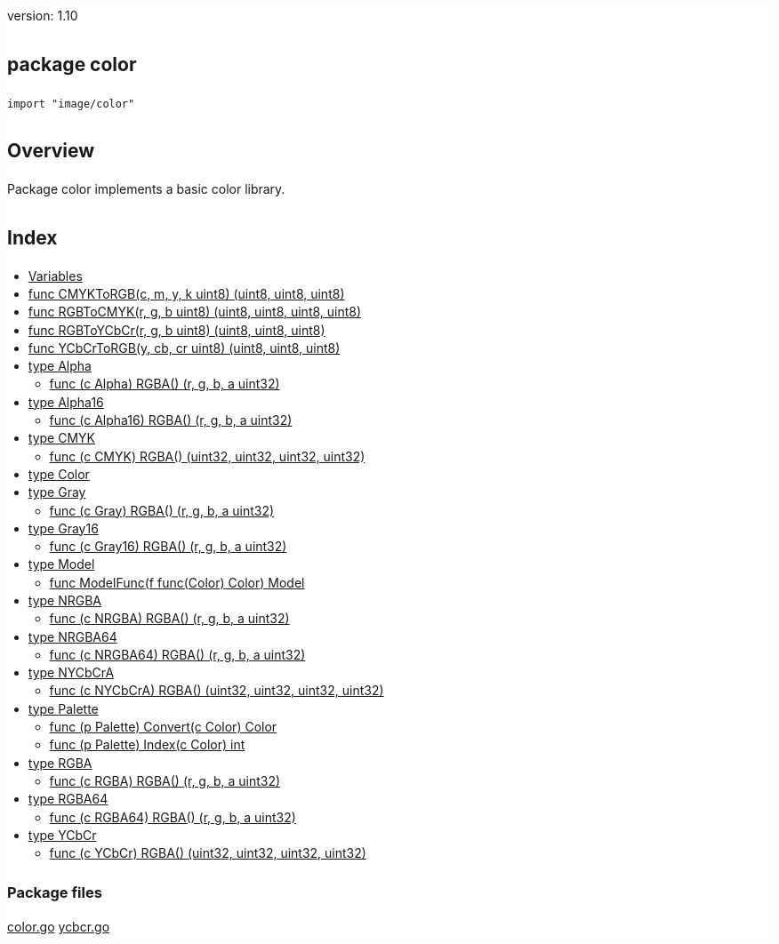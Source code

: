 version: 1.10
## package color

  `import "image/color"`

## Overview

Package color implements a basic color library.

## Index

- [Variables](#pkg-variables)
- [func CMYKToRGB(c, m, y, k uint8) (uint8, uint8, uint8)](#CMYKToRGB)
- [func RGBToCMYK(r, g, b uint8) (uint8, uint8, uint8, uint8)](#RGBToCMYK)
- [func RGBToYCbCr(r, g, b uint8) (uint8, uint8, uint8)](#RGBToYCbCr)
- [func YCbCrToRGB(y, cb, cr uint8) (uint8, uint8, uint8)](#YCbCrToRGB)
- [type Alpha](#Alpha)
  - [func (c Alpha) RGBA() (r, g, b, a uint32)](#Alpha.RGBA)
- [type Alpha16](#Alpha16)
  - [func (c Alpha16) RGBA() (r, g, b, a uint32)](#Alpha16.RGBA)
- [type CMYK](#CMYK)
  - [func (c CMYK) RGBA() (uint32, uint32, uint32, uint32)](#CMYK.RGBA)
- [type Color](#Color)
- [type Gray](#Gray)
  - [func (c Gray) RGBA() (r, g, b, a uint32)](#Gray.RGBA)
- [type Gray16](#Gray16)
  - [func (c Gray16) RGBA() (r, g, b, a uint32)](#Gray16.RGBA)
- [type Model](#Model)
  - [func ModelFunc(f func(Color) Color) Model](#ModelFunc)
- [type NRGBA](#NRGBA)
  - [func (c NRGBA) RGBA() (r, g, b, a uint32)](#NRGBA.RGBA)
- [type NRGBA64](#NRGBA64)
  - [func (c NRGBA64) RGBA() (r, g, b, a uint32)](#NRGBA64.RGBA)
- [type NYCbCrA](#NYCbCrA)
  - [func (c NYCbCrA) RGBA() (uint32, uint32, uint32, uint32)](#NYCbCrA.RGBA)
- [type Palette](#Palette)
  - [func (p Palette) Convert(c Color) Color](#Palette.Convert)
  - [func (p Palette) Index(c Color) int](#Palette.Index)
- [type RGBA](#RGBA)
  - [func (c RGBA) RGBA() (r, g, b, a uint32)](#RGBA.RGBA)
- [type RGBA64](#RGBA64)
  - [func (c RGBA64) RGBA() (r, g, b, a uint32)](#RGBA64.RGBA)
- [type YCbCr](#YCbCr)
  - [func (c YCbCr) RGBA() (uint32, uint32, uint32, uint32)](#YCbCr.RGBA)

### Package files
 [color.go](//github.com/golang/go/blob/2ea7d3461bb41d0ae12b56ee52d43314bcdb97f9/src/image/color/color.go) [ycbcr.go](//github.com/golang/go/blob/2ea7d3461bb41d0ae12b56ee52d43314bcdb97f9/src/image/color/ycbcr.go)

